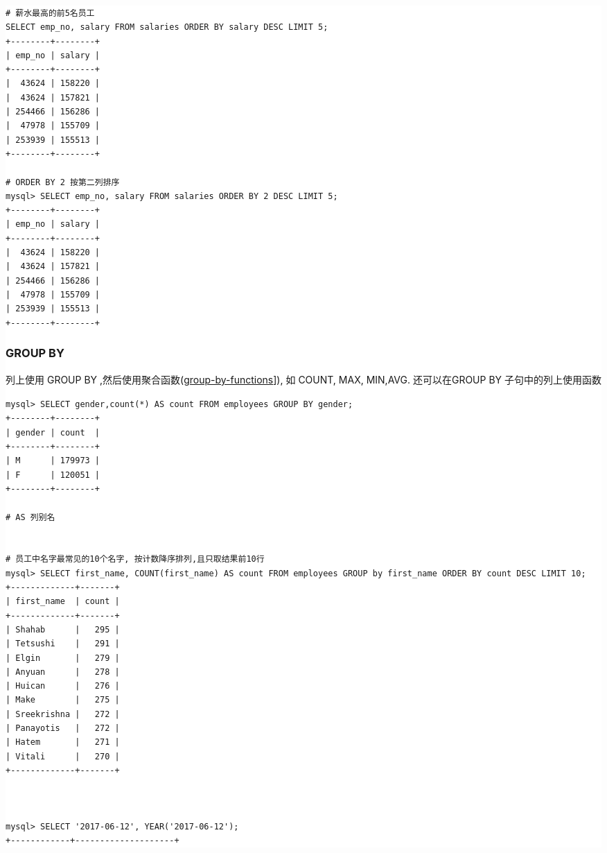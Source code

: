 ```mysql
# 薪水最高的前5名员工
SELECT emp_no, salary FROM salaries ORDER BY salary DESC LIMIT 5;
+--------+--------+
| emp_no | salary |
+--------+--------+
|  43624 | 158220 |
|  43624 | 157821 |
| 254466 | 156286 |
|  47978 | 155709 |
| 253939 | 155513 |
+--------+--------+

# ORDER BY 2 按第二列排序 
mysql> SELECT emp_no, salary FROM salaries ORDER BY 2 DESC LIMIT 5;
+--------+--------+
| emp_no | salary |
+--------+--------+
|  43624 | 158220 |
|  43624 | 157821 |
| 254466 | 156286 |
|  47978 | 155709 |
| 253939 | 155513 |
+--------+--------+
```

### GROUP BY

列上使用 GROUP BY ,然后使用聚合函数([group-by-functions](https://dev.mysql.com/doc/refman/8.0/en/aggregate-functions.html)]), 如 COUNT, MAX, MIN,AVG. 还可以在GROUP BY 子句中的列上使用函数

```mysql
mysql> SELECT gender,count(*) AS count FROM employees GROUP BY gender; 
+--------+--------+
| gender | count  |
+--------+--------+
| M      | 179973 |
| F      | 120051 |
+--------+--------+

# AS 列别名


# 员工中名字最常见的10个名字, 按计数降序排列,且只取结果前10行
mysql> SELECT first_name, COUNT(first_name) AS count FROM employees GROUP by first_name ORDER BY count DESC LIMIT 10;
+-------------+-------+
| first_name  | count |
+-------------+-------+
| Shahab      |   295 |
| Tetsushi    |   291 |
| Elgin       |   279 |
| Anyuan      |   278 |
| Huican      |   276 |
| Make        |   275 |
| Sreekrishna |   272 |
| Panayotis   |   272 |
| Hatem       |   271 |
| Vitali      |   270 |
+-------------+-------+



mysql> SELECT '2017-06-12', YEAR('2017-06-12');
+------------+--------------------+
```